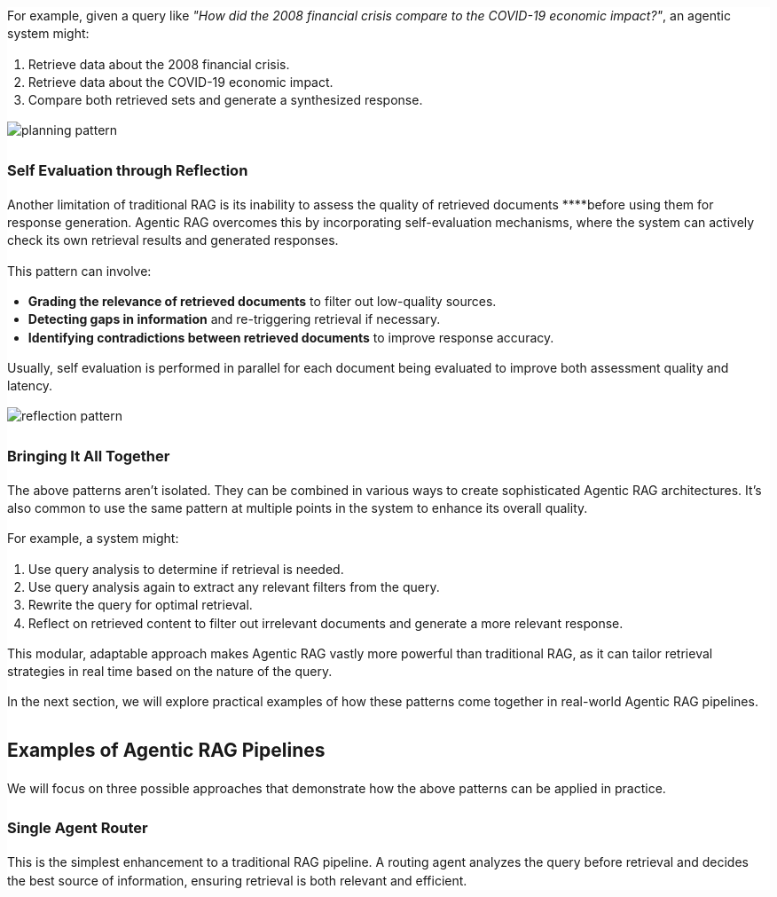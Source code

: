 For example, given a query like _"How did the 2008 financial crisis compare to the COVID-19 economic impact?"_, an agentic system might:

1. Retrieve data about the 2008 financial crisis.
2. Retrieve data about the COVID-19 economic impact.
3. Compare both retrieved sets and generate a synthesized response.

![planning pattern](@assets/images/blog/introduction-agentic-rag/planning_pattern.png)

### Self Evaluation through Reflection

Another limitation of traditional RAG is its inability to assess the quality of retrieved documents \*\*\*\*before using them for response generation. Agentic RAG overcomes this by incorporating self-evaluation mechanisms, where the system can actively check its own retrieval results and generated responses.

This pattern can involve:

- **Grading the relevance of retrieved documents** to filter out low-quality sources.
- **Detecting gaps in information** and re-triggering retrieval if necessary.
- **Identifying contradictions between retrieved documents** to improve response accuracy.

Usually, self evaluation is performed in parallel for each document being evaluated to improve both assessment quality and latency.

![reflection pattern](@assets/images/blog/introduction-agentic-rag/reflection_pattern.png)

### Bringing It All Together

The above patterns aren’t isolated. They can be combined in various ways to create sophisticated Agentic RAG architectures. It’s also common to use the same pattern at multiple points in the system to enhance its overall quality.

For example, a system might:

1. Use query analysis to determine if retrieval is needed.
2. Use query analysis again to extract any relevant filters from the query.
3. Rewrite the query for optimal retrieval.
4. Reflect on retrieved content to filter out irrelevant documents and generate a more relevant response.

This modular, adaptable approach makes Agentic RAG vastly more powerful than traditional RAG, as it can tailor retrieval strategies in real time based on the nature of the query.

In the next section, we will explore practical examples of how these patterns come together in real-world Agentic RAG pipelines.

## Examples of Agentic RAG Pipelines

We will focus on three possible approaches that demonstrate how the above patterns can be applied in practice.

### Single Agent Router

This is the simplest enhancement to a traditional RAG pipeline. A routing agent analyzes the query before retrieval and decides the best source of information, ensuring retrieval is both relevant and efficient.
